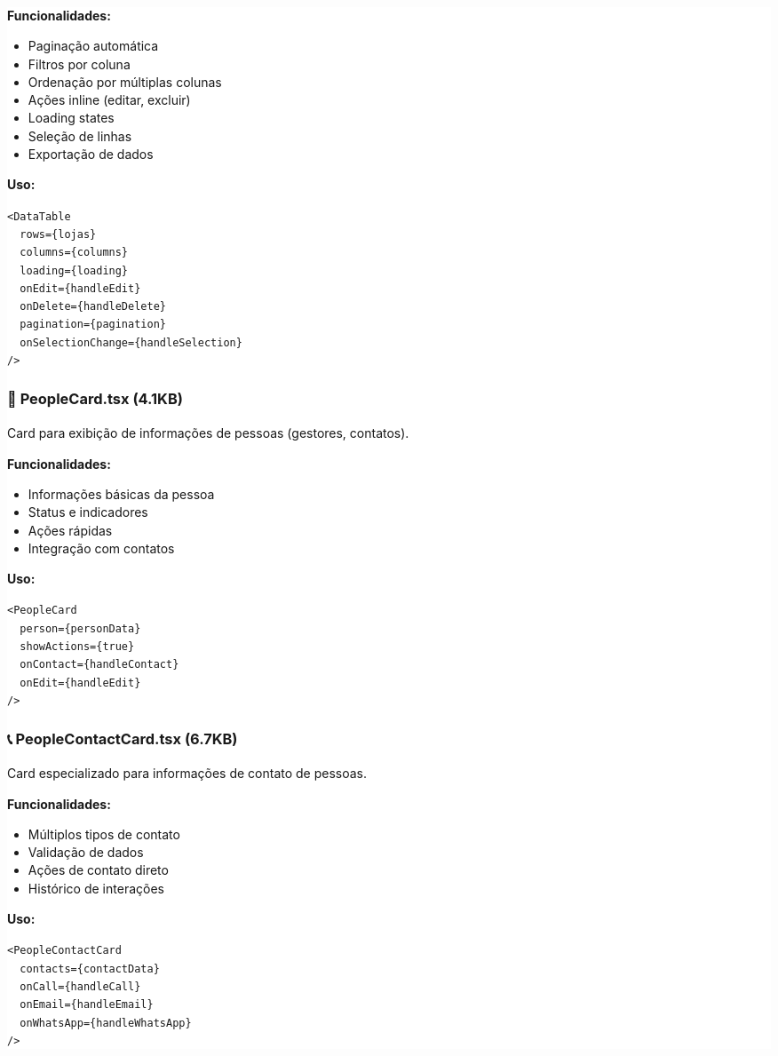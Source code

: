 **Funcionalidades:**
- Paginação automática
- Filtros por coluna
- Ordenação por múltiplas colunas
- Ações inline (editar, excluir)
- Loading states
- Seleção de linhas
- Exportação de dados

**Uso:**
```tsx
<DataTable
  rows={lojas}
  columns={columns}
  loading={loading}
  onEdit={handleEdit}
  onDelete={handleDelete}
  pagination={pagination}
  onSelectionChange={handleSelection}
/>
```

### 👥 **PeopleCard.tsx** (4.1KB)
Card para exibição de informações de pessoas (gestores, contatos).

**Funcionalidades:**
- Informações básicas da pessoa
- Status e indicadores
- Ações rápidas
- Integração com contatos

**Uso:**
```tsx
<PeopleCard
  person={personData}
  showActions={true}
  onContact={handleContact}
  onEdit={handleEdit}
/>
```

### 📞 **PeopleContactCard.tsx** (6.7KB)
Card especializado para informações de contato de pessoas.

**Funcionalidades:**
- Múltiplos tipos de contato
- Validação de dados
- Ações de contato direto
- Histórico de interações

**Uso:**
```tsx
<PeopleContactCard
  contacts={contactData}
  onCall={handleCall}
  onEmail={handleEmail}
  onWhatsApp={handleWhatsApp}
/>
```
